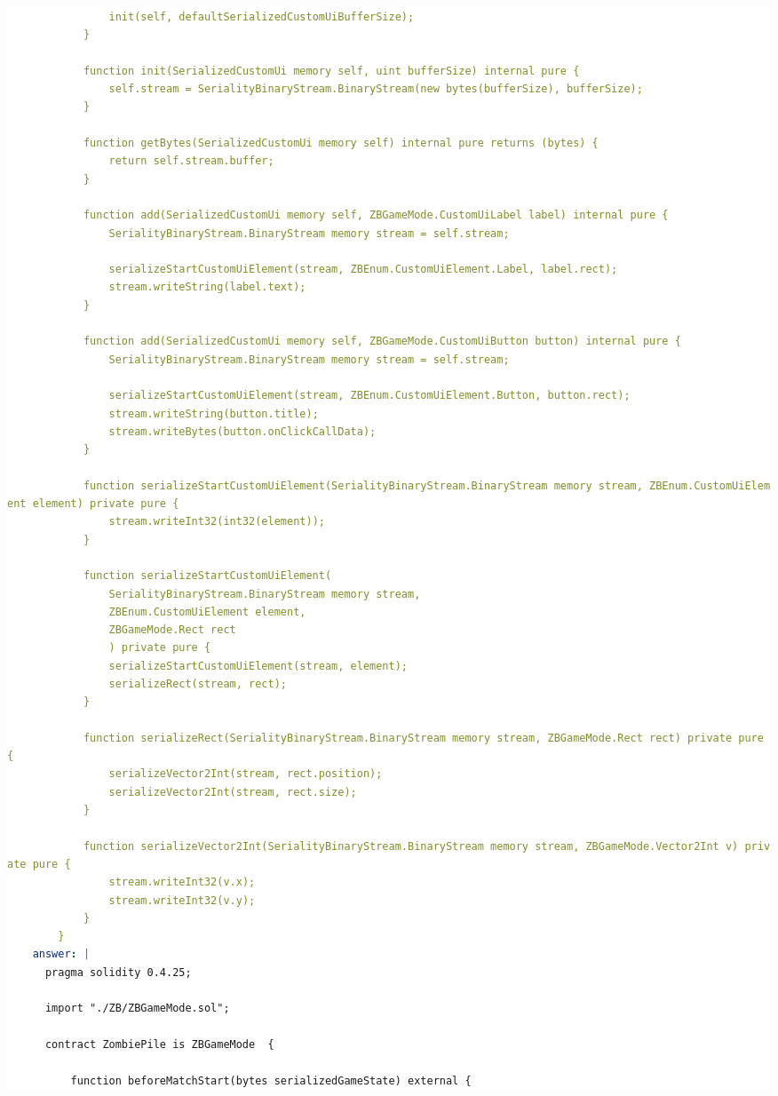 ```yaml
                init(self, defaultSerializedCustomUiBufferSize);
            }

            function init(SerializedCustomUi memory self, uint bufferSize) internal pure {
                self.stream = SerialityBinaryStream.BinaryStream(new bytes(bufferSize), bufferSize);
            }

            function getBytes(SerializedCustomUi memory self) internal pure returns (bytes) {
                return self.stream.buffer;
            }

            function add(SerializedCustomUi memory self, ZBGameMode.CustomUiLabel label) internal pure {
                SerialityBinaryStream.BinaryStream memory stream = self.stream;

                serializeStartCustomUiElement(stream, ZBEnum.CustomUiElement.Label, label.rect);
                stream.writeString(label.text);
            }

            function add(SerializedCustomUi memory self, ZBGameMode.CustomUiButton button) internal pure {
                SerialityBinaryStream.BinaryStream memory stream = self.stream;

                serializeStartCustomUiElement(stream, ZBEnum.CustomUiElement.Button, button.rect);
                stream.writeString(button.title);
                stream.writeBytes(button.onClickCallData);
            }

            function serializeStartCustomUiElement(SerialityBinaryStream.BinaryStream memory stream, ZBEnum.CustomUiElement element) private pure {
                stream.writeInt32(int32(element));
            }

            function serializeStartCustomUiElement(
                SerialityBinaryStream.BinaryStream memory stream,
                ZBEnum.CustomUiElement element,
                ZBGameMode.Rect rect
                ) private pure {
                serializeStartCustomUiElement(stream, element);
                serializeRect(stream, rect);
            }

            function serializeRect(SerialityBinaryStream.BinaryStream memory stream, ZBGameMode.Rect rect) private pure {
                serializeVector2Int(stream, rect.position);
                serializeVector2Int(stream, rect.size);
            }

            function serializeVector2Int(SerialityBinaryStream.BinaryStream memory stream, ZBGameMode.Vector2Int v) private pure {
                stream.writeInt32(v.x);
                stream.writeInt32(v.y);
            }
        }
    answer: |
      pragma solidity 0.4.25;

      import "./ZB/ZBGameMode.sol";

      contract ZombiePile is ZBGameMode  {

          function beforeMatchStart(bytes serializedGameState) external {
```